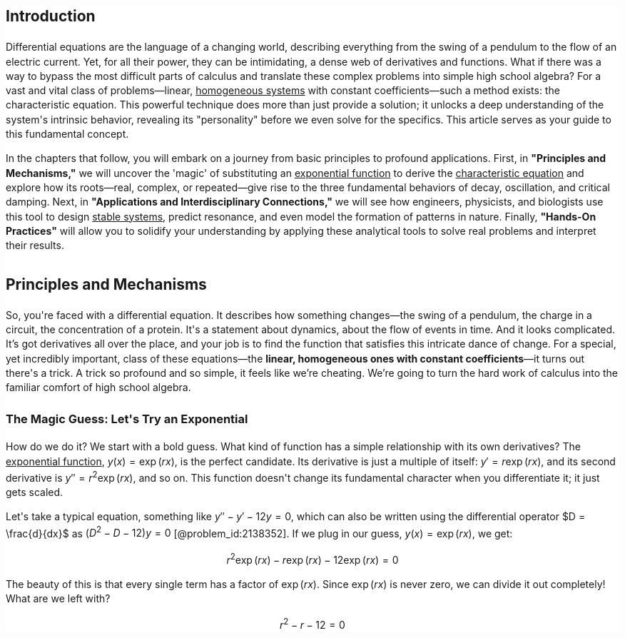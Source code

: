 ## Introduction
Differential equations are the language of a changing world, describing everything from the swing of a pendulum to the flow of an electric current. Yet, for all their power, they can be intimidating, a dense web of derivatives and functions. What if there was a way to bypass the most difficult parts of calculus and translate these complex problems into simple high school algebra? For a vast and vital class of problems—linear, [homogeneous systems](@article_id:171330) with constant coefficients—such a method exists: the characteristic equation. This powerful technique does more than just provide a solution; it unlocks a deep understanding of the system's intrinsic behavior, revealing its "personality" before we even solve for the specifics. This article serves as your guide to this fundamental concept.

In the chapters that follow, you will embark on a journey from basic principles to profound applications. First, in **"Principles and Mechanisms,"** we will uncover the 'magic' of substituting an [exponential function](@article_id:160923) to derive the [characteristic equation](@article_id:148563) and explore how its roots—real, complex, or repeated—give rise to the three fundamental behaviors of decay, oscillation, and critical damping. Next, in **"Applications and Interdisciplinary Connections,"** we will see how engineers, physicists, and biologists use this tool to design [stable systems](@article_id:179910), predict resonance, and even model the formation of patterns in nature. Finally, **"Hands-On Practices"** will allow you to solidify your understanding by applying these analytical tools to solve real problems and interpret their results.

## Principles and Mechanisms

So, you're faced with a differential equation. It describes how something changes—the swing of a pendulum, the charge in a circuit, the concentration of a protein. It's a statement about dynamics, about the flow of events in time. And it looks complicated. It’s got derivatives all over the place, and your job is to find the function that satisfies this intricate dance of change. For a special, yet incredibly important, class of these equations—the **linear, homogeneous ones with constant coefficients**—it turns out there's a trick. A trick so profound and so simple, it feels like we’re cheating. We’re going to turn the hard work of calculus into the familiar comfort of high school algebra.

### The Magic Guess: Let's Try an Exponential

How do we do it? We start with a bold guess. What kind of function has a simple relationship with its own derivatives? The [exponential function](@article_id:160923), $y(x) = \exp(rx)$, is the perfect candidate. Its derivative is just a multiple of itself: $y' = r\exp(rx)$, and its second derivative is $y'' = r^2\exp(rx)$, and so on. This function doesn't change its fundamental character when you differentiate it; it just gets scaled.

Let's take a typical equation, something like $y'' - y' - 12y = 0$, which can also be written using the differential operator $D = \frac{d}{dx}$ as $(D^2 - D - 12)y = 0$ [@problem_id:2138352]. If we plug in our guess, $y(x) = \exp(rx)$, we get:

$$
r^2 \exp(rx) - r \exp(rx) - 12 \exp(rx) = 0
$$

The beauty of this is that every single term has a factor of $\exp(rx)$. Since $\exp(rx)$ is never zero, we can divide it out completely! What are we left with?

$$
r^2 - r - 12 = 0
$$
